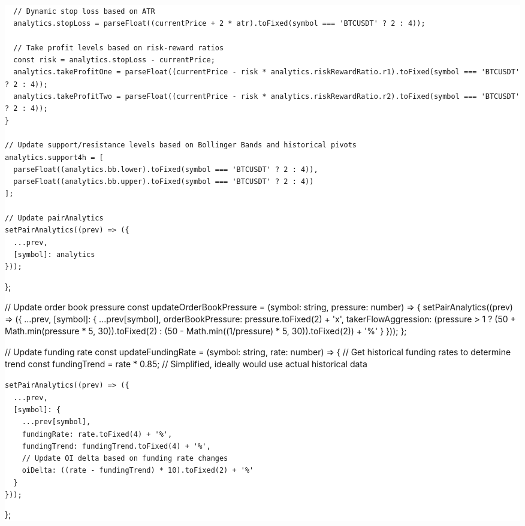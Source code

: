       // Dynamic stop loss based on ATR
      analytics.stopLoss = parseFloat((currentPrice + 2 * atr).toFixed(symbol === 'BTCUSDT' ? 2 : 4));
      
      // Take profit levels based on risk-reward ratios
      const risk = analytics.stopLoss - currentPrice;
      analytics.takeProfitOne = parseFloat((currentPrice - risk * analytics.riskRewardRatio.r1).toFixed(symbol === 'BTCUSDT' ? 2 : 4));
      analytics.takeProfitTwo = parseFloat((currentPrice - risk * analytics.riskRewardRatio.r2).toFixed(symbol === 'BTCUSDT' ? 2 : 4));
    }
    
    // Update support/resistance levels based on Bollinger Bands and historical pivots
    analytics.support4h = [
      parseFloat((analytics.bb.lower).toFixed(symbol === 'BTCUSDT' ? 2 : 4)),
      parseFloat((analytics.bb.upper).toFixed(symbol === 'BTCUSDT' ? 2 : 4))
    ];
    
    // Update pairAnalytics
    setPairAnalytics((prev) => ({
      ...prev,
      [symbol]: analytics
    }));
  };
  
  // Update order book pressure
  const updateOrderBookPressure = (symbol: string, pressure: number) => {
    setPairAnalytics((prev) => ({
      ...prev,
      [symbol]: {
        ...prev[symbol],
        orderBookPressure: pressure.toFixed(2) + 'x',
        takerFlowAggression: (pressure > 1 ? 
          (50 + Math.min(pressure * 5, 30)).toFixed(2) : 
          (50 - Math.min((1/pressure) * 5, 30)).toFixed(2)) + '%'
      }
    }));
  };
  
  // Update funding rate
  const updateFundingRate = (symbol: string, rate: number) => {
    // Get historical funding rates to determine trend
    const fundingTrend = rate * 0.85; // Simplified, ideally would use actual historical data
    
    setPairAnalytics((prev) => ({
      ...prev,
      [symbol]: {
        ...prev[symbol],
        fundingRate: rate.toFixed(4) + '%',
        fundingTrend: fundingTrend.toFixed(4) + '%',
        // Update OI delta based on funding rate changes
        oiDelta: ((rate - fundingTrend) * 10).toFixed(2) + '%'
      }
    }));
  };
  